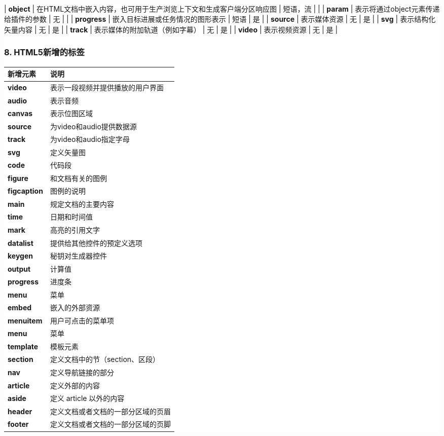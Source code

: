 | **object**   | 在HTML文档中嵌入内容，也可用于生产浏览上下文和生成客户端分区响应图 | 短语，流 |              |
| **param**    | 表示将通过object元素传递给插件的参数                         | 无       |              |
| **progress** | 嵌入目标进展或任务情况的图形表示                             | 短语     | 是           |
| **source**   | 表示媒体资源                                                 | 无       | 是           |
| **svg**      | 表示结构化矢量内容                                           | 无       | 是           |
| **track**    | 表示媒体的附加轨道（例如字幕）                               | 无       | 是           |
| **video**    | 表示视频资源                                                 | 无       | 是           |

### 8. HTML5新增的标签

| 新增元素       | 说明                               |
| :------------- | :--------------------------------- |
| **video**      | 表示一段视频并提供播放的用户界面   |
| **audio**      | 表示音频                           |
| **canvas**     | 表示位图区域                       |
| **source**     | 为video和audio提供数据源           |
| **track**      | 为video和audio指定字母             |
| **svg**        | 定义矢量图                         |
| **code**       | 代码段                             |
| **figure**     | 和文档有关的图例                   |
| **figcaption** | 图例的说明                         |
| **main**       | 规定文档的主要内容                 |
| **time**       | 日期和时间值                       |
| **mark**       | 高亮的引用文字                     |
| **datalist**   | 提供给其他控件的预定义选项         |
| **keygen**     | 秘钥对生成器控件                   |
| **output**     | 计算值                             |
| **progress**   | 进度条                             |
| **menu**       | 菜单                               |
| **embed**      | 嵌入的外部资源                     |
| **menuitem**   | 用户可点击的菜单项                 |
| **menu**       | 菜单                               |
| **template**   | 模板元素                           |
| **section**    | 定义文档中的节（section、区段）    |
| **nav**        | 定义导航链接的部分                 |
| **article**    | 定义外部的内容                     |
| **aside**      | 定义 article 以外的内容            |
| **header**     | 定义文档或者文档的一部分区域的页眉 |
| **footer**     | 定义文档或者文档的一部分区域的页脚 |